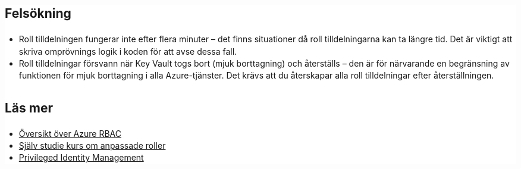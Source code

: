 ## <a name="troubleshooting"></a>Felsökning
-  Roll tilldelningen fungerar inte efter flera minuter – det finns situationer då roll tilldelningarna kan ta längre tid. Det är viktigt att skriva omprövnings logik i koden för att avse dessa fall.
- Roll tilldelningar försvann när Key Vault togs bort (mjuk borttagning) och återställs – den är för närvarande en begränsning av funktionen för mjuk borttagning i alla Azure-tjänster. Det krävs att du återskapar alla roll tilldelningar efter återställningen.    

## <a name="learn-more"></a>Läs mer

- [Översikt över Azure RBAC](https://docs.microsoft.com/azure/role-based-access-control/overview)
- [Själv studie kurs om anpassade roller](https://docs.microsoft.com/azure/role-based-access-control/tutorial-custom-role-cli)
- [Privileged Identity Management](../../active-directory/privileged-identity-management/pim-configure.md)
